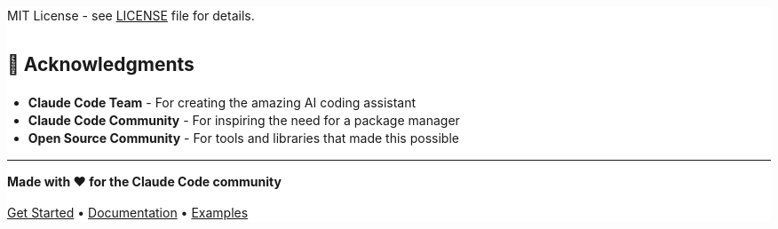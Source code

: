 MIT License - see [LICENSE](LICENSE) file for details.

## 🙏 Acknowledgments

- **Claude Code Team** - For creating the amazing AI coding assistant
- **Claude Code Community** - For inspiring the need for a package manager
- **Open Source Community** - For tools and libraries that made this possible

---

**Made with ❤️ for the Claude Code community**

[Get Started](https://github.com/penguindepot/prism#quick-start) • [Documentation](https://github.com/penguindepot/prism/tree/main/examples) • [Examples](https://github.com/penguindepot/prism/tree/main/examples) 